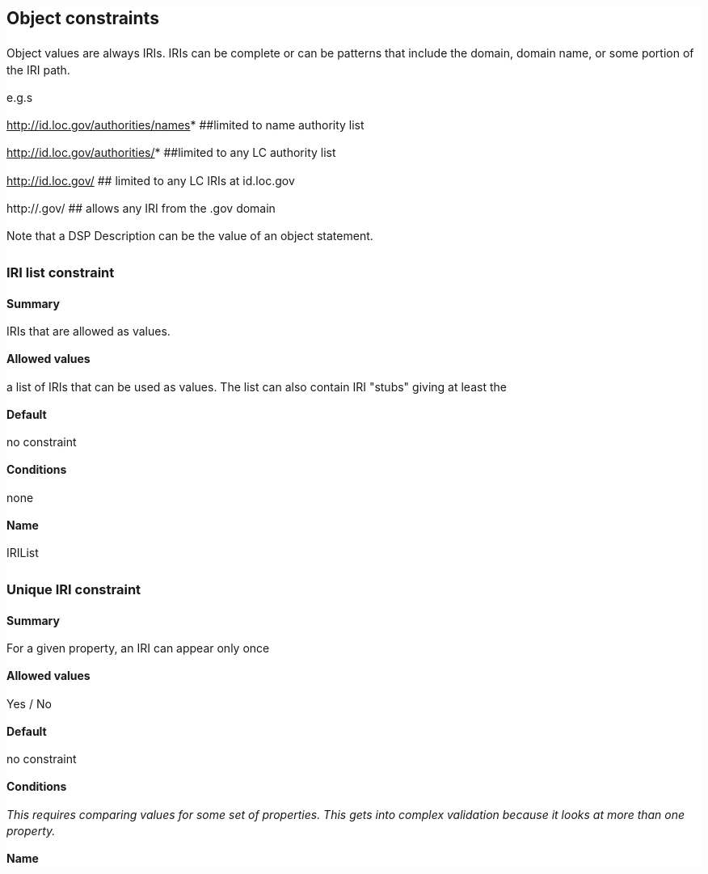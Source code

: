 
## Object constraints

Object values are always IRIs. IRIs can be complete or can be patterns that include the domain, domain name, or some portion of the IRI path.

e.g.s

http://id.loc.gov/authorities/names*  ##limited to name authority list

http://id.loc.gov/authorities/* ##limited to any LC authority list

http://id.loc.gov/ ## limited to any LC IRIs at id.loc.gov

http://.gov/ ## allows any IRI from the .gov domain

Note that a DSP Description can be the value of an object statement. 

### IRI list constraint

**Summary**

IRIs that are allowed as values.

**Allowed values**

a list of IRIs that can be used as values. The list can also contain IRI "stubs" giving at least the

**Default**

no constraint

**Conditions**

none

**Name**

IRIList

### Unique IRI constraint

**Summary**

For a given property, an IRI can appear only once

**Allowed values**

Yes / No

**Default**

no constraint

**Conditions**

_This requires comparing values for some set of properties. This gets into complex validation because it looks at more than one property._

**Name**
